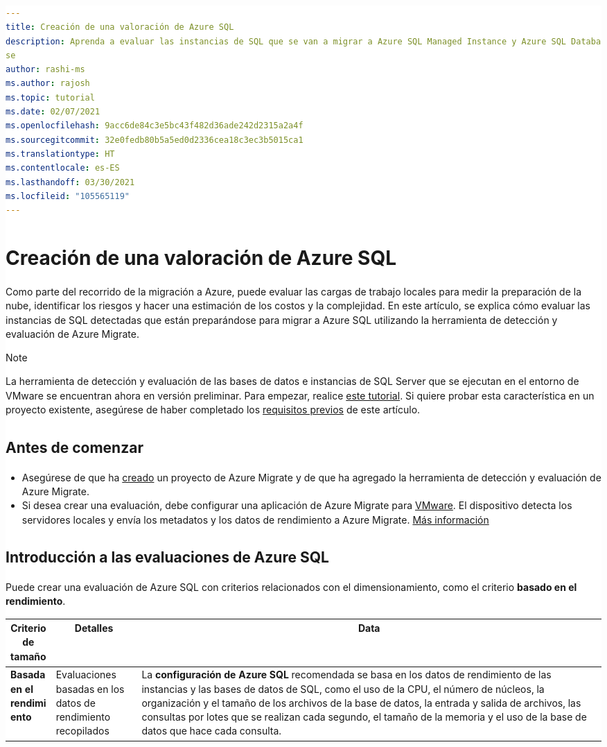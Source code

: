 ```yaml
---
title: Creación de una valoración de Azure SQL
description: Aprenda a evaluar las instancias de SQL que se van a migrar a Azure SQL Managed Instance y Azure SQL Database
author: rashi-ms
ms.author: rajosh
ms.topic: tutorial
ms.date: 02/07/2021
ms.openlocfilehash: 9acc6de84c3e5bc43f482d36ade242d2315a2a4f
ms.sourcegitcommit: 32e0fedb80b5a5ed0d2336cea18c3ec3b5015ca1
ms.translationtype: HT
ms.contentlocale: es-ES
ms.lasthandoff: 03/30/2021
ms.locfileid: "105565119"
---
```

# <a name="create-an-azure-sql-assessment"></a>Creación de una valoración de Azure SQL

Como parte del recorrido de la migración a Azure, puede evaluar las cargas de trabajo locales para medir la preparación de la nube, identificar los riesgos y hacer una estimación de los costos y la complejidad.
En este artículo, se explica cómo evaluar las instancias de SQL detectadas que están preparándose para migrar a Azure SQL utilizando la herramienta de detección y evaluación de Azure Migrate.

> [!Note]
> La herramienta de detección y evaluación de las bases de datos e instancias de SQL Server que se ejecutan en el entorno de VMware se encuentran ahora en versión preliminar. Para empezar, realice [este tutorial](tutorial-discover-vmware.md). Si quiere probar esta característica en un proyecto existente, asegúrese de haber completado los [requisitos previos](how-to-discover-sql-existing-project.md) de este artículo.

## <a name="before-you-start"></a>Antes de comenzar

- Asegúrese de que ha [creado](./create-manage-projects.md) un proyecto de Azure Migrate y de que ha agregado la herramienta de detección y evaluación de Azure Migrate.
- Si desea crear una evaluación, debe configurar una aplicación de Azure Migrate para [VMware](how-to-set-up-appliance-vmware.md). El dispositivo detecta los servidores locales y envía los metadatos y los datos de rendimiento a Azure Migrate. [Más información](migrate-appliance.md)

## <a name="azure-sql-assessment-overview"></a>Introducción a las evaluaciones de Azure SQL
Puede crear una evaluación de Azure SQL con criterios relacionados con el dimensionamiento, como el criterio **basado en el rendimiento**. 

**Criterio de tamaño** | **Detalles** | **Data**
--- | --- | ---
**Basada en el rendimiento** | Evaluaciones basadas en los datos de rendimiento recopilados | La **configuración de Azure SQL** recomendada se basa en los datos de rendimiento de las instancias y las bases de datos de SQL, como el uso de la CPU, el número de núcleos, la organización y el tamaño de los archivos de la base de datos, la entrada y salida de archivos, las consultas por lotes que se realizan cada segundo, el tamaño de la memoria y el uso de la base de datos que hace cada consulta.
